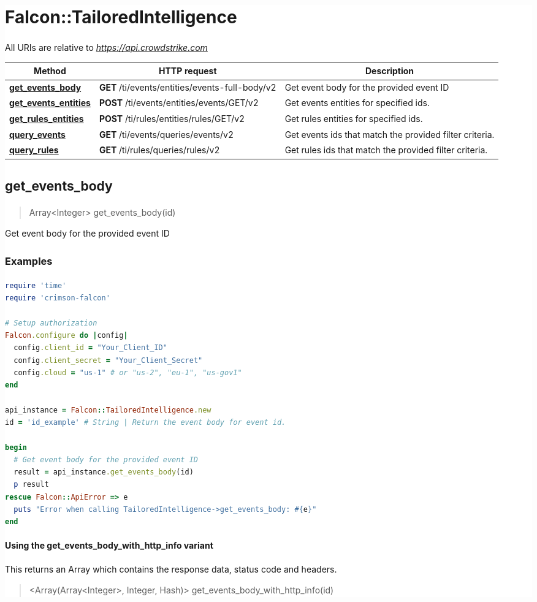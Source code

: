 # Falcon::TailoredIntelligence

All URIs are relative to *https://api.crowdstrike.com*

| Method | HTTP request | Description |
| ------ | ------------ | ----------- |
| [**get_events_body**](TailoredIntelligence.md#get_events_body) | **GET** /ti/events/entities/events-full-body/v2 | Get event body for the provided event ID |
| [**get_events_entities**](TailoredIntelligence.md#get_events_entities) | **POST** /ti/events/entities/events/GET/v2 | Get events entities for specified ids. |
| [**get_rules_entities**](TailoredIntelligence.md#get_rules_entities) | **POST** /ti/rules/entities/rules/GET/v2 | Get rules entities for specified ids. |
| [**query_events**](TailoredIntelligence.md#query_events) | **GET** /ti/events/queries/events/v2 | Get events ids that match the provided filter criteria. |
| [**query_rules**](TailoredIntelligence.md#query_rules) | **GET** /ti/rules/queries/rules/v2 | Get rules ids that match the provided filter criteria. |


## get_events_body

> Array&lt;Integer&gt; get_events_body(id)

Get event body for the provided event ID

### Examples

```ruby
require 'time'
require 'crimson-falcon'

# Setup authorization
Falcon.configure do |config|
  config.client_id = "Your_Client_ID"
  config.client_secret = "Your_Client_Secret"
  config.cloud = "us-1" # or "us-2", "eu-1", "us-gov1"
end

api_instance = Falcon::TailoredIntelligence.new
id = 'id_example' # String | Return the event body for event id.

begin
  # Get event body for the provided event ID
  result = api_instance.get_events_body(id)
  p result
rescue Falcon::ApiError => e
  puts "Error when calling TailoredIntelligence->get_events_body: #{e}"
end
```

#### Using the get_events_body_with_http_info variant

This returns an Array which contains the response data, status code and headers.

> <Array(Array&lt;Integer&gt;, Integer, Hash)> get_events_body_with_http_info(id)
